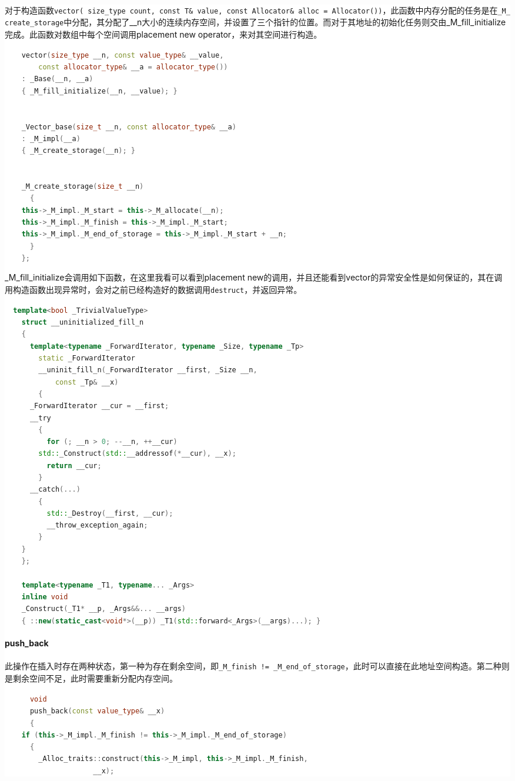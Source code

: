 
对于构造函数`vector( size_type count, const T& value, const Allocator& alloc = Allocator())`，此函数中内存分配的任务是在`_M_create_storage`中分配，其分配了__n大小的连续内存空间，并设置了三个指针的位置。而对于其地址的初始化任务则交由_M_fill_initialize完成。此函数对数组中每个空间调用placement new operator，来对其空间进行构造。
```cpp
    vector(size_type __n, const value_type& __value,
        const allocator_type& __a = allocator_type())
    : _Base(__n, __a)
    { _M_fill_initialize(__n, __value); }


    _Vector_base(size_t __n, const allocator_type& __a)
    : _M_impl(__a)
    { _M_create_storage(__n); }


    _M_create_storage(size_t __n)
      {
	this->_M_impl._M_start = this->_M_allocate(__n);
	this->_M_impl._M_finish = this->_M_impl._M_start;
	this->_M_impl._M_end_of_storage = this->_M_impl._M_start + __n;
      }
    };
```
_M_fill_initialize会调用如下函数，在这里我看可以看到placement new的调用，并且还能看到vector的异常安全性是如何保证的，其在调用构造函数出现异常时，会对之前已经构造好的数据调用`destruct`，并返回异常。
```cpp
  template<bool _TrivialValueType>
    struct __uninitialized_fill_n
    {
      template<typename _ForwardIterator, typename _Size, typename _Tp>
        static _ForwardIterator
        __uninit_fill_n(_ForwardIterator __first, _Size __n,
			const _Tp& __x)
        {
	  _ForwardIterator __cur = __first;
	  __try
	    {
	      for (; __n > 0; --__n, ++__cur)
		std::_Construct(std::__addressof(*__cur), __x);
	      return __cur;
	    }
	  __catch(...)
	    {
	      std::_Destroy(__first, __cur);
	      __throw_exception_again;
	    }
	}
    };
  
    template<typename _T1, typename... _Args>
    inline void
    _Construct(_T1* __p, _Args&&... __args)
    { ::new(static_cast<void*>(__p)) _T1(std::forward<_Args>(__args)...); }
```
#### push_back
此操作在插入时存在两种状态，第一种为存在剩余空间，即`_M_finish != _M_end_of_storage`，此时可以直接在此地址空间构造。第二种则是剩余空间不足，此时需要重新分配内存空间。
```cpp
      void
      push_back(const value_type& __x)
      {
	if (this->_M_impl._M_finish != this->_M_impl._M_end_of_storage)
	  {
	    _Alloc_traits::construct(this->_M_impl, this->_M_impl._M_finish,
				     __x);
```